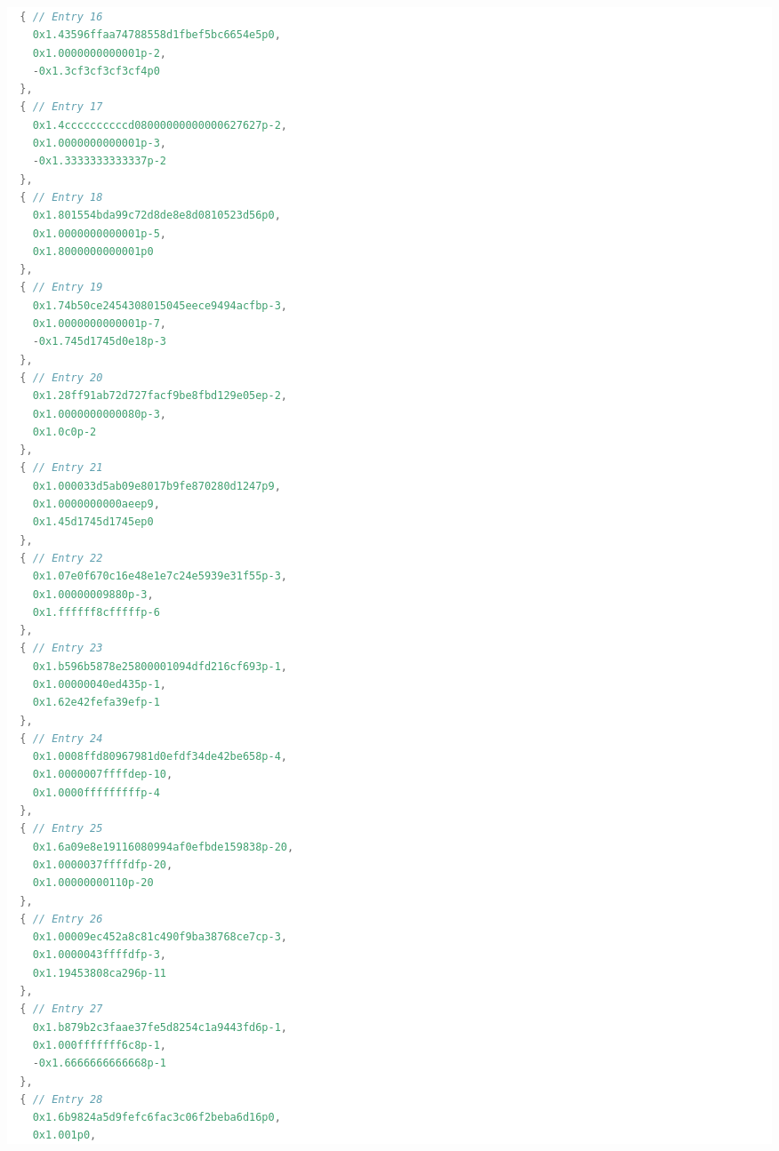 ```c
  { // Entry 16
    0x1.43596ffaa74788558d1fbef5bc6654e5p0,
    0x1.0000000000001p-2,
    -0x1.3cf3cf3cf3cf4p0
  },
  { // Entry 17
    0x1.4ccccccccccd08000000000000627627p-2,
    0x1.0000000000001p-3,
    -0x1.3333333333337p-2
  },
  { // Entry 18
    0x1.801554bda99c72d8de8e8d0810523d56p0,
    0x1.0000000000001p-5,
    0x1.8000000000001p0
  },
  { // Entry 19
    0x1.74b50ce2454308015045eece9494acfbp-3,
    0x1.0000000000001p-7,
    -0x1.745d1745d0e18p-3
  },
  { // Entry 20
    0x1.28ff91ab72d727facf9be8fbd129e05ep-2,
    0x1.0000000000080p-3,
    0x1.0c0p-2
  },
  { // Entry 21
    0x1.000033d5ab09e8017b9fe870280d1247p9,
    0x1.0000000000aeep9,
    0x1.45d1745d1745ep0
  },
  { // Entry 22
    0x1.07e0f670c16e48e1e7c24e5939e31f55p-3,
    0x1.00000009880p-3,
    0x1.ffffff8cfffffp-6
  },
  { // Entry 23
    0x1.b596b5878e25800001094dfd216cf693p-1,
    0x1.00000040ed435p-1,
    0x1.62e42fefa39efp-1
  },
  { // Entry 24
    0x1.0008ffd80967981d0efdf34de42be658p-4,
    0x1.0000007ffffdep-10,
    0x1.0000fffffffffp-4
  },
  { // Entry 25
    0x1.6a09e8e19116080994af0efbde159838p-20,
    0x1.0000037ffffdfp-20,
    0x1.00000000110p-20
  },
  { // Entry 26
    0x1.00009ec452a8c81c490f9ba38768ce7cp-3,
    0x1.0000043ffffdfp-3,
    0x1.19453808ca296p-11
  },
  { // Entry 27
    0x1.b879b2c3faae37fe5d8254c1a9443fd6p-1,
    0x1.000fffffff6c8p-1,
    -0x1.6666666666668p-1
  },
  { // Entry 28
    0x1.6b9824a5d9fefc6fac3c06f2beba6d16p0,
    0x1.001p0,
```
